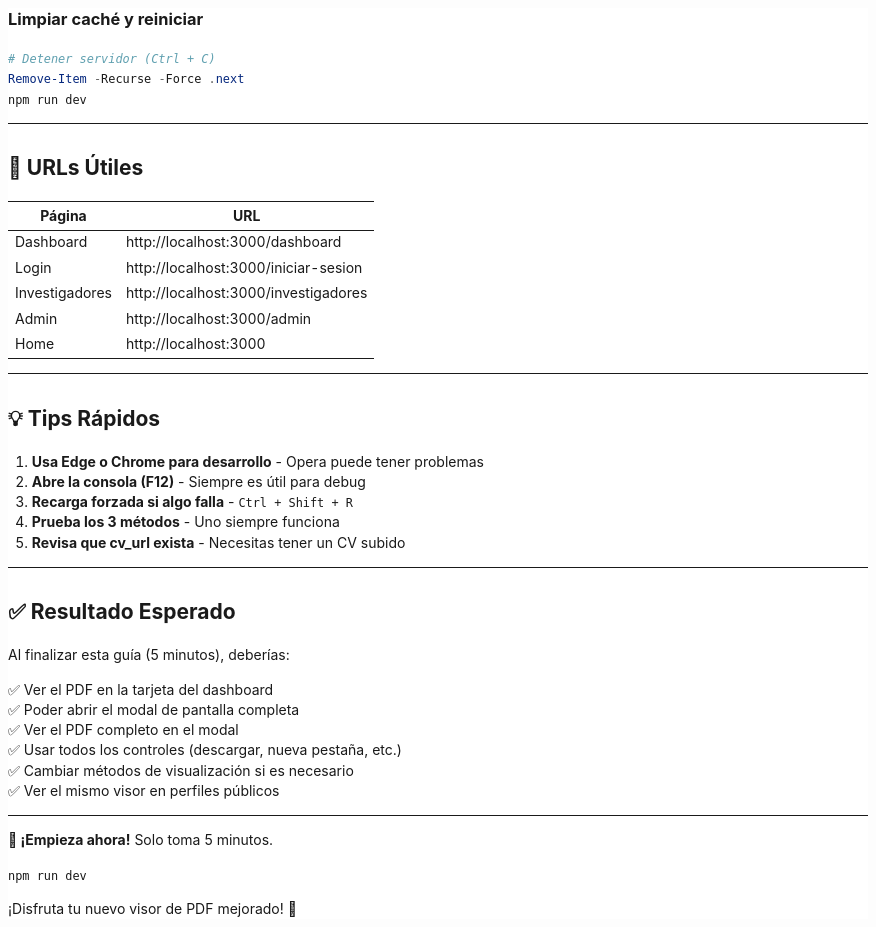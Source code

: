 ### Limpiar caché y reiniciar
```powershell
# Detener servidor (Ctrl + C)
Remove-Item -Recurse -Force .next
npm run dev
```

---

## 🔗 URLs Útiles

| Página | URL |
|--------|-----|
| Dashboard | http://localhost:3000/dashboard |
| Login | http://localhost:3000/iniciar-sesion |
| Investigadores | http://localhost:3000/investigadores |
| Admin | http://localhost:3000/admin |
| Home | http://localhost:3000 |

---

## 💡 Tips Rápidos

1. **Usa Edge o Chrome para desarrollo** - Opera puede tener problemas
2. **Abre la consola (F12)** - Siempre es útil para debug
3. **Recarga forzada si algo falla** - `Ctrl + Shift + R`
4. **Prueba los 3 métodos** - Uno siempre funciona
5. **Revisa que cv_url exista** - Necesitas tener un CV subido

---

## ✅ Resultado Esperado

Al finalizar esta guía (5 minutos), deberías:

✅ Ver el PDF en la tarjeta del dashboard  
✅ Poder abrir el modal de pantalla completa  
✅ Ver el PDF completo en el modal  
✅ Usar todos los controles (descargar, nueva pestaña, etc.)  
✅ Cambiar métodos de visualización si es necesario  
✅ Ver el mismo visor en perfiles públicos  

---

**🎯 ¡Empieza ahora!** Solo toma 5 minutos.

```powershell
npm run dev
```

¡Disfruta tu nuevo visor de PDF mejorado! 🚀

